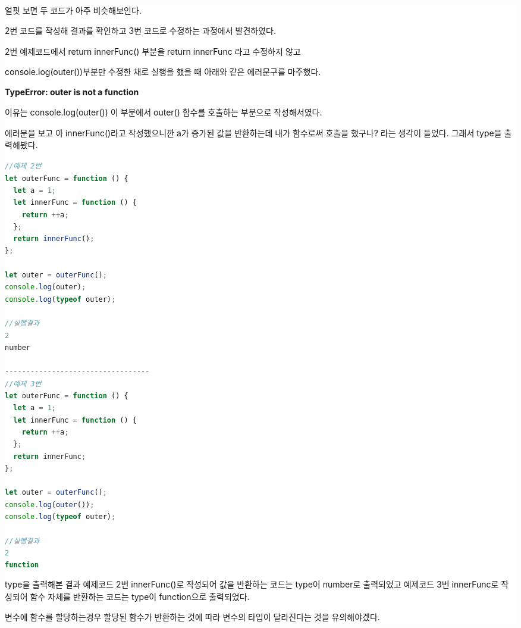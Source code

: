 얼핏 보면 두 코드가 아주 비슷해보인다.

2번 코드를 작성해 결과를 확인하고 3번 코드로 수정하는 과정에서 발견하였다.

2번 예제코드에서 return innerFunc() 부분을 return innerFunc 라고 수정하지 않고

console.log(outer())부분만 수정한 채로 실행을 했을 때 아래와 같은 에러문구를 마주했다.

**TypeError: outer is not a function**

이유는 console.log(outer()) 이 부분에서 outer() 함수를 호출하는 부분으로 작성해서였다.

에러문을 보고 아 innerFunc()라고 작성했으니깐 a가 증가된 값을 반환하는데 내가 함수로써 호출을 했구나? 라는 생각이 들었다. 그래서 type을 출력해봤다.

```jsx
//예제 2번
let outerFunc = function () {
  let a = 1;
  let innerFunc = function () {
    return ++a;
  };
  return innerFunc();
};

let outer = outerFunc();
console.log(outer);
console.log(typeof outer);

//실행결과
2
number

----------------------------------
//예제 3번
let outerFunc = function () {
  let a = 1;
  let innerFunc = function () {
    return ++a;
  };
  return innerFunc;
};

let outer = outerFunc();
console.log(outer());
console.log(typeof outer);

//실행결과
2
function
```

type을 출력해본 결과 예제코드 2번 innerFunc()로 작성되어 값을 반환하는 코드는 type이 number로 출력되었고 예제코드 3번 innerFunc로 작성되어 함수 자체를 반환하는 코드는 type이 function으로 출력되었다.

변수에 함수를 할당하는경우 할당된 함수가 반환하는 것에 따라 변수의 타입이 달라진다는 것을 유의해야겠다.
